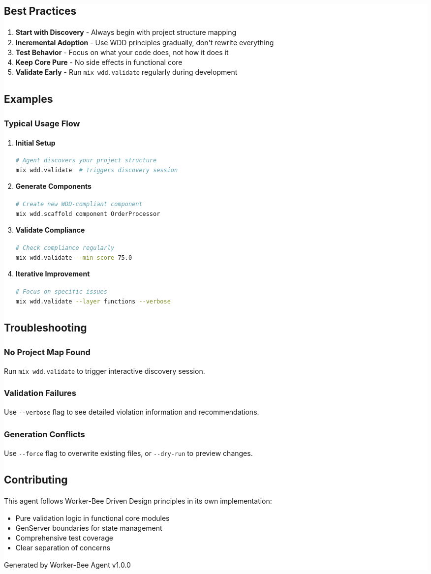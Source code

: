 ## Best Practices

1. **Start with Discovery** - Always begin with project structure mapping
2. **Incremental Adoption** - Use WDD principles gradually, don't rewrite everything
3. **Test Behavior** - Focus on what your code does, not how it does it
4. **Keep Core Pure** - No side effects in functional core
5. **Validate Early** - Run `mix wdd.validate` regularly during development

## Examples

### Typical Usage Flow

1. **Initial Setup**
   ```bash
   # Agent discovers your project structure
   mix wdd.validate  # Triggers discovery session
   ```

2. **Generate Components**
   ```bash
   # Create new WDD-compliant component
   mix wdd.scaffold component OrderProcessor
   ```

3. **Validate Compliance**
   ```bash
   # Check compliance regularly
   mix wdd.validate --min-score 75.0
   ```

4. **Iterative Improvement**
   ```bash
   # Focus on specific issues
   mix wdd.validate --layer functions --verbose
   ```

## Troubleshooting

### No Project Map Found
Run `mix wdd.validate` to trigger interactive discovery session.

### Validation Failures
Use `--verbose` flag to see detailed violation information and recommendations.

### Generation Conflicts
Use `--force` flag to overwrite existing files, or `--dry-run` to preview changes.

## Contributing

This agent follows Worker-Bee Driven Design principles in its own implementation:

- Pure validation logic in functional core modules
- GenServer boundaries for state management  
- Comprehensive test coverage
- Clear separation of concerns

Generated by Worker-Bee Agent v1.0.0